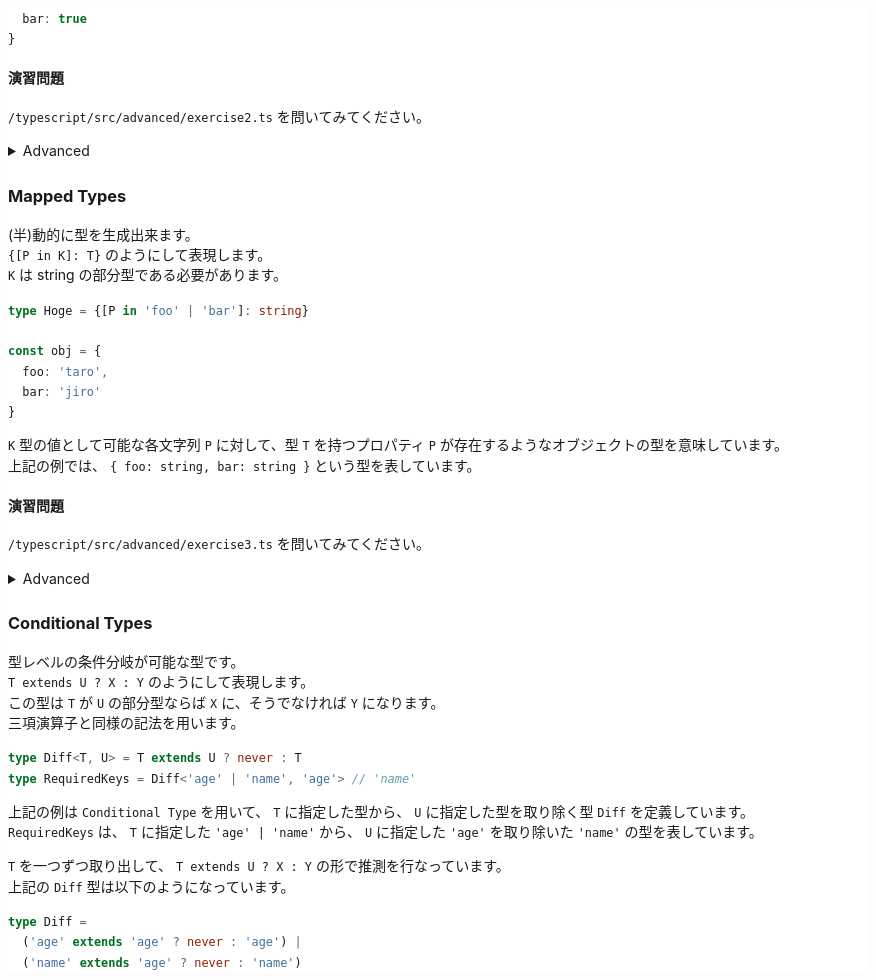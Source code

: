 ```ts
  bar: true
}
```

#### 演習問題

`/typescript/src/advanced/exercise2.ts` を問いてみてください。

<details><summary>Advanced</summary></details>

### Mapped Types

(半)動的に型を生成出来ます。  
`{[P in K]: T}` のようにして表現します。  
`K` は string の部分型である必要があります。

```ts
type Hoge = {[P in 'foo' | 'bar']: string}

const obj = {
  foo: 'taro',
  bar: 'jiro'
}
```

`K` 型の値として可能な各文字列 `P` に対して、型 `T` を持つプロパティ `P` が存在するようなオブジェクトの型を意味しています。  
上記の例では、 `{ foo: string, bar: string }` という型を表しています。

#### 演習問題

`/typescript/src/advanced/exercise3.ts` を問いてみてください。

<details><summary>Advanced</summary></details>

### Conditional Types

型レベルの条件分岐が可能な型です。  
`T extends U ? X : Y` のようにして表現します。  
この型は `T` が `U` の部分型ならば `X` に、そうでなければ `Y` になります。  
三項演算子と同様の記法を用います。  

```ts
type Diff<T, U> = T extends U ? never : T
type RequiredKeys = Diff<'age' | 'name', 'age'> // 'name'
```

上記の例は `Conditional Type` を用いて、 `T` に指定した型から、 `U` に指定した型を取り除く型 `Diff` を定義しています。  
`RequiredKeys` は、 `T` に指定した `'age' | 'name'` から、 `U` に指定した `'age'` を取り除いた `'name'` の型を表しています。

`T` を一つずつ取り出して、 `T extends U ? X : Y` の形で推測を行なっています。  
上記の `Diff` 型は以下のようになっています。

```ts
type Diff =
  ('age' extends 'age' ? never : 'age') |
  ('name' extends 'age' ? never : 'name')
```
